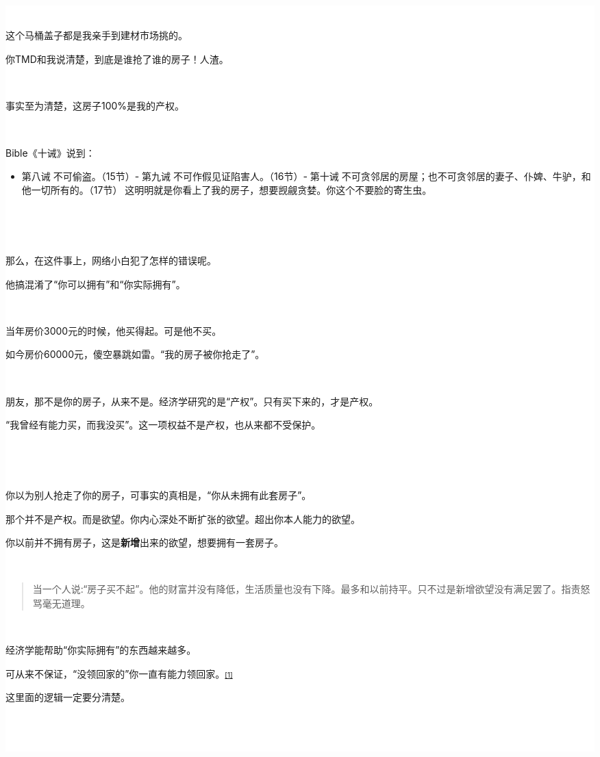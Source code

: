 &nbsp;

这个马桶盖子都是我亲手到建材市场挑的。

你TMD和我说清楚，到底是谁抢了谁的房子！人渣。

&nbsp;

事实至为清楚，这房子100%是我的产权。

&nbsp;

Bible《十诫》说到：
- 第八诫 不可偷盗。（15节）- 第九诫 不可作假见证陷害人。（16节）- 第十诫 不可贪邻居的房屋；也不可贪邻居的妻子、仆婢、牛驴，和他一切所有的。（17节）
这明明就是你看上了我的房子，想要觊觎贪婪。你这个不要脸的寄生虫。

&nbsp;

&nbsp;

那么，在这件事上，网络小白犯了怎样的错误呢。

他搞混淆了“你可以拥有”和“你实际拥有”。

&nbsp;

当年房价3000元的时候，他买得起。可是他不买。

如今房价60000元，傻空暴跳如雷。“我的房子被你抢走了”。

&nbsp;

朋友，那不是你的房子，从来不是。经济学研究的是“产权”。只有买下来的，才是产权。

“我曾经有能力买，而我没买”。这一项权益不是产权，也从来都不受保护。

&nbsp;

&nbsp;

你以为别人抢走了你的房子，可事实的真相是，“你从未拥有此套房子”。

那个并不是产权。而是欲望。你内心深处不断扩张的欲望。超出你本人能力的欲望。

你以前并不拥有房子，这是**新增**出来的欲望，想要拥有一套房子。

&nbsp;



> 当一个人说:“房子买不起”。他的财富并没有降低，生活质量也没有下降。最多和以前持平。只不过是新增欲望没有满足罢了。指责怒骂毫无道理。

&nbsp;



经济学能帮助“你实际拥有”的东西越来越多。

可从来不保证，“没领回家的”你一直有能力领回家。<a name="_ftnref1" title="" style="font-size: 10px; text-decoration: underline;">[1]</a>

这里面的逻辑一定要分清楚。

&nbsp;

&nbsp;
